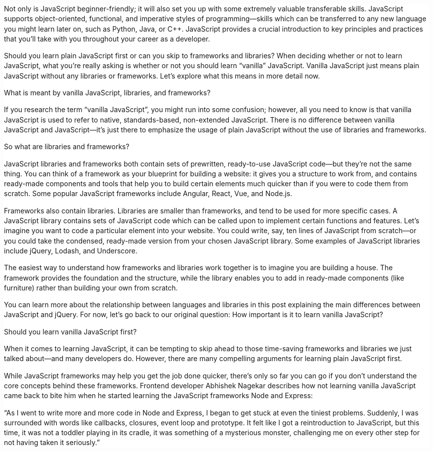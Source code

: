 Not only is JavaScript beginner-friendly; it will also set you up with some extremely valuable transferable skills. JavaScript supports object-oriented, functional, and imperative styles of programming—skills which can be transferred to any new language you might learn later on, such as Python, Java, or C++. JavaScript provides a crucial introduction to key principles and practices that you’ll take with you throughout your career as a developer.

Should you learn plain JavaScript first or can you skip to frameworks and libraries? When deciding whether or not to learn JavaScript, what you’re really asking is whether or not you should learn “vanilla” JavaScript. Vanilla JavaScript just means plain JavaScript without any libraries or frameworks. Let’s explore what this means in more detail now.

What is meant by vanilla JavaScript, libraries, and frameworks?

If you research the term “vanilla JavaScript”, you might run into some confusion; however, all you need to know is that vanilla JavaScript is used to refer to native, standards-based, non-extended JavaScript. There is no difference between vanilla JavaScript and JavaScript—it’s just there to emphasize the usage of plain JavaScript without the use of libraries and frameworks.

So what are libraries and frameworks?

JavaScript libraries and frameworks both contain sets of prewritten, ready-to-use JavaScript code—but they’re not the same thing. You can think of a framework as your blueprint for building a website: it gives you a structure to work from, and contains ready-made components and tools that help you to build certain elements much quicker than if you were to code them from scratch. Some popular JavaScript frameworks include Angular, React, Vue, and Node.js.

Frameworks also contain libraries. Libraries are smaller than frameworks, and tend to be used for more specific cases. A JavaScript library contains sets of JavaScript code which can be called upon to implement certain functions and features. Let’s imagine you want to code a particular element into your website. You could write, say, ten lines of JavaScript from scratch—or you could take the condensed, ready-made version from your chosen JavaScript library. Some examples of JavaScript libraries include jQuery, Lodash, and Underscore.

The easiest way to understand how frameworks and libraries work together is to imagine you are building a house. The framework provides the foundation and the structure, while the library enables you to add in ready-made components (like furniture) rather than building your own from scratch.

You can learn more about the relationship between languages and libraries in this post explaining the main differences between JavaScript and jQuery. For now, let’s go back to our original question: How important is it to learn vanilla JavaScript?

Should you learn vanilla JavaScript first?

When it comes to learning JavaScript, it can be tempting to skip ahead to those time-saving frameworks and libraries we just talked about—and many developers do. However, there are many compelling arguments for learning plain JavaScript first.

While JavaScript frameworks may help you get the job done quicker, there’s only so far you can go if you don’t understand the core concepts behind these frameworks. Frontend developer Abhishek Nagekar describes how not learning vanilla JavaScript came back to bite him when he started learning the JavaScript frameworks Node and Express:

“As I went to write more and more code in Node and Express, I began to get stuck at even the tiniest problems. Suddenly, I was surrounded with words like callbacks, closures, event loop and prototype. It felt like I got a reintroduction to JavaScript, but this time, it was not a toddler playing in its cradle, it was something of a mysterious monster, challenging me on every other step for not having taken it seriously.”

